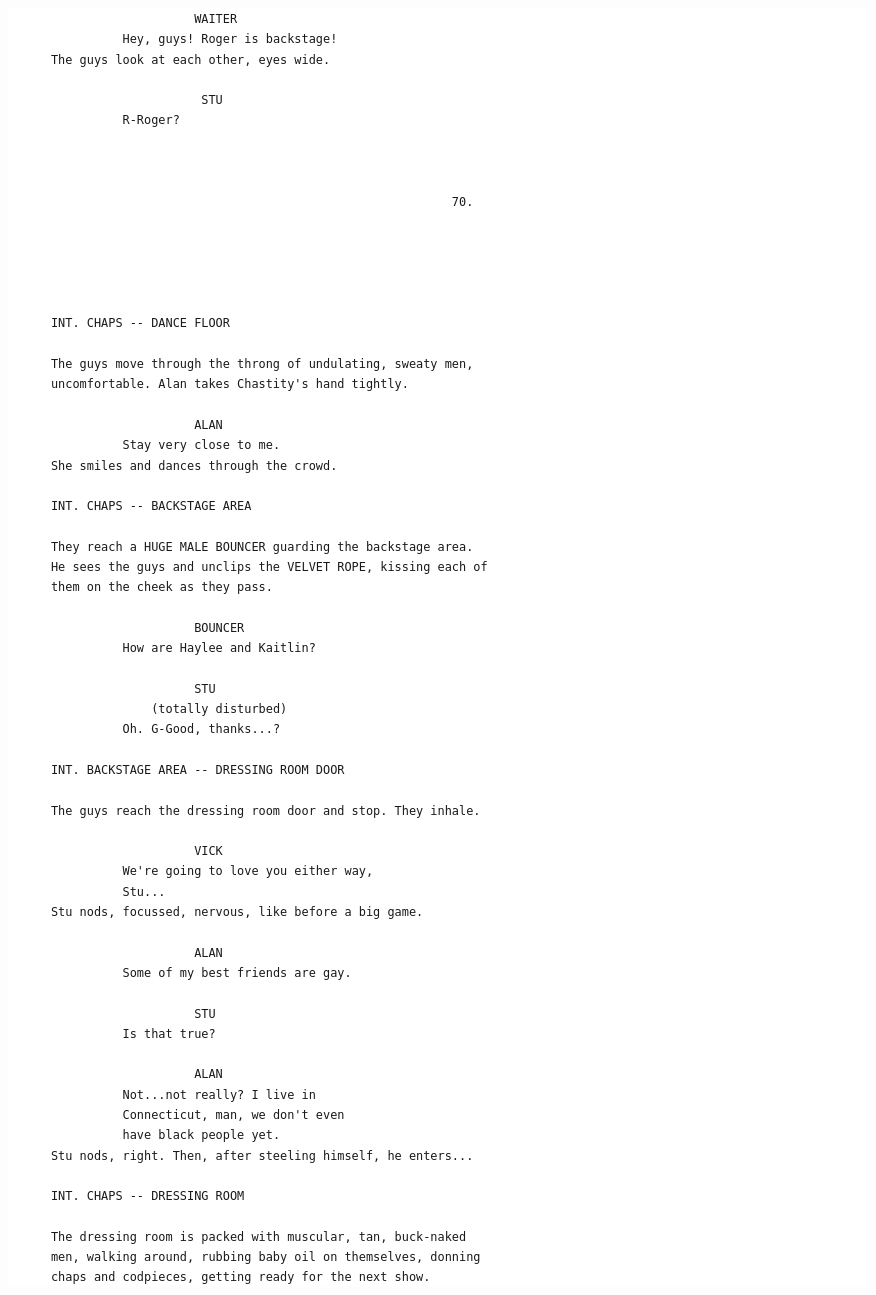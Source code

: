                               WAITER
                    Hey, guys! Roger is backstage!
          The guys look at each other, eyes wide.

                               STU
                    R-Roger?

          

                                                                  70.

          

          

          INT. CHAPS -- DANCE FLOOR

          The guys move through the throng of undulating, sweaty men,
          uncomfortable. Alan takes Chastity's hand tightly.

                              ALAN
                    Stay very close to me.
          She smiles and dances through the crowd.

          INT. CHAPS -- BACKSTAGE AREA

          They reach a HUGE MALE BOUNCER guarding the backstage area.
          He sees the guys and unclips the VELVET ROPE, kissing each of
          them on the cheek as they pass.

                              BOUNCER
                    How are Haylee and Kaitlin?

                              STU
                        (totally disturbed)
                    Oh. G-Good, thanks...?

          INT. BACKSTAGE AREA -- DRESSING ROOM DOOR

          The guys reach the dressing room door and stop. They inhale.

                              VICK
                    We're going to love you either way,
                    Stu...
          Stu nods, focussed, nervous, like before a big game.

                              ALAN
                    Some of my best friends are gay.

                              STU
                    Is that true?

                              ALAN
                    Not...not really? I live in
                    Connecticut, man, we don't even
                    have black people yet.
          Stu nods, right. Then, after steeling himself, he enters...

          INT. CHAPS -- DRESSING ROOM

          The dressing room is packed with muscular, tan, buck-naked
          men, walking around, rubbing baby oil on themselves, donning
          chaps and codpieces, getting ready for the next show.
